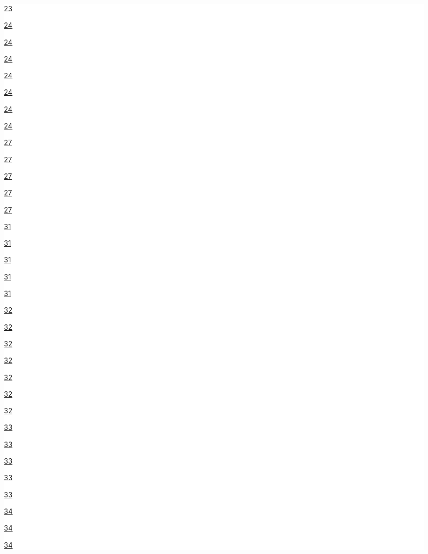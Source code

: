 [23](#general-2)

[24](#connectivity)

[24](#migration-1)

[24](#private-calls)

[24](#group-calls)

[24](#group-configuration)

[24](#mc-system-topology-hiding)

[24](#involved-business-relationships)

[27](#functional-model)

[27](#general-3)

[27](#description-of-the-planes)

[27](#functional-model-description)

[27](#on-network-functional-model)

[31](#off-network-functional-model)

[31](#functional-entities-description)

[31](#general-4)

[31](#application-plane)

[31](#general-5)

[32](#common-services-core)

[32](#configuration-management-client)

[32](#configuration-management-server-cms)

[32](#group-management-client)

[32](#group-management-server-gms)

[32](#identity-management-client)

[32](#identity-management-server-idms)

[33](#key-management-client)

[33](#key-management-server-kms)

[33](#location-management-client)

[33](#location-management-server-lms)

[33](#migration-management-server)

[34](#functional-alias-management-client)

[34](#functional-alias-management-server)

[34](#mc-service)
